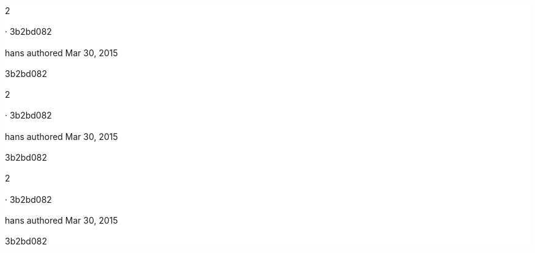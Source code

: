






2

·
3b2bd082


hans authored Mar 30, 2015






3b2bd082

















2

·
3b2bd082


hans authored Mar 30, 2015






3b2bd082













2

·
3b2bd082


hans authored Mar 30, 2015






3b2bd082
